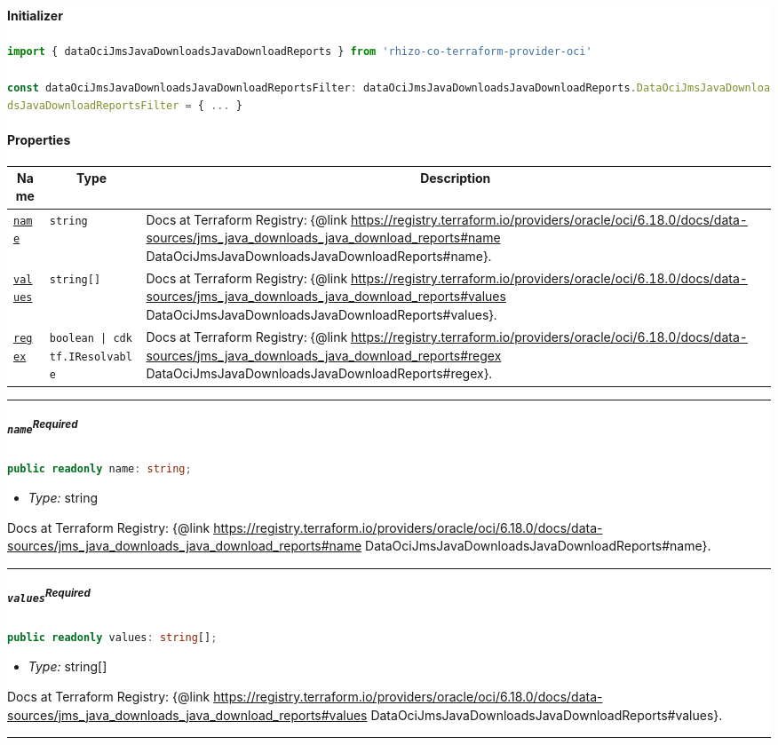 #### Initializer <a name="Initializer" id="rhizo-co-terraform-provider-oci.dataOciJmsJavaDownloadsJavaDownloadReports.DataOciJmsJavaDownloadsJavaDownloadReportsFilter.Initializer"></a>

```typescript
import { dataOciJmsJavaDownloadsJavaDownloadReports } from 'rhizo-co-terraform-provider-oci'

const dataOciJmsJavaDownloadsJavaDownloadReportsFilter: dataOciJmsJavaDownloadsJavaDownloadReports.DataOciJmsJavaDownloadsJavaDownloadReportsFilter = { ... }
```

#### Properties <a name="Properties" id="Properties"></a>

| **Name** | **Type** | **Description** |
| --- | --- | --- |
| <code><a href="#rhizo-co-terraform-provider-oci.dataOciJmsJavaDownloadsJavaDownloadReports.DataOciJmsJavaDownloadsJavaDownloadReportsFilter.property.name">name</a></code> | <code>string</code> | Docs at Terraform Registry: {@link https://registry.terraform.io/providers/oracle/oci/6.18.0/docs/data-sources/jms_java_downloads_java_download_reports#name DataOciJmsJavaDownloadsJavaDownloadReports#name}. |
| <code><a href="#rhizo-co-terraform-provider-oci.dataOciJmsJavaDownloadsJavaDownloadReports.DataOciJmsJavaDownloadsJavaDownloadReportsFilter.property.values">values</a></code> | <code>string[]</code> | Docs at Terraform Registry: {@link https://registry.terraform.io/providers/oracle/oci/6.18.0/docs/data-sources/jms_java_downloads_java_download_reports#values DataOciJmsJavaDownloadsJavaDownloadReports#values}. |
| <code><a href="#rhizo-co-terraform-provider-oci.dataOciJmsJavaDownloadsJavaDownloadReports.DataOciJmsJavaDownloadsJavaDownloadReportsFilter.property.regex">regex</a></code> | <code>boolean \| cdktf.IResolvable</code> | Docs at Terraform Registry: {@link https://registry.terraform.io/providers/oracle/oci/6.18.0/docs/data-sources/jms_java_downloads_java_download_reports#regex DataOciJmsJavaDownloadsJavaDownloadReports#regex}. |

---

##### `name`<sup>Required</sup> <a name="name" id="rhizo-co-terraform-provider-oci.dataOciJmsJavaDownloadsJavaDownloadReports.DataOciJmsJavaDownloadsJavaDownloadReportsFilter.property.name"></a>

```typescript
public readonly name: string;
```

- *Type:* string

Docs at Terraform Registry: {@link https://registry.terraform.io/providers/oracle/oci/6.18.0/docs/data-sources/jms_java_downloads_java_download_reports#name DataOciJmsJavaDownloadsJavaDownloadReports#name}.

---

##### `values`<sup>Required</sup> <a name="values" id="rhizo-co-terraform-provider-oci.dataOciJmsJavaDownloadsJavaDownloadReports.DataOciJmsJavaDownloadsJavaDownloadReportsFilter.property.values"></a>

```typescript
public readonly values: string[];
```

- *Type:* string[]

Docs at Terraform Registry: {@link https://registry.terraform.io/providers/oracle/oci/6.18.0/docs/data-sources/jms_java_downloads_java_download_reports#values DataOciJmsJavaDownloadsJavaDownloadReports#values}.

---
